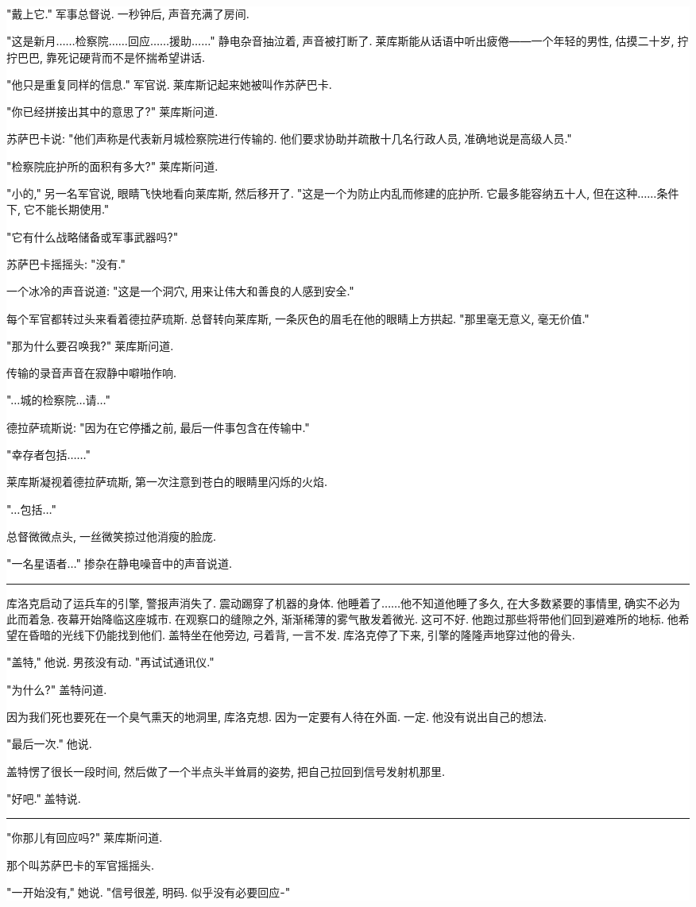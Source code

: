 "戴上它." 军事总督说. 一秒钟后, 声音充满了房间.

"这是新月……检察院……回应……援助……" 静电杂音抽泣着, 声音被打断了. 莱库斯能从话语中听出疲倦——一个年轻的男性, 估摸二十岁, 拧拧巴巴, 靠死记硬背而不是怀揣希望讲话.

"他只是重复同样的信息." 军官说. 莱库斯记起来她被叫作苏萨巴卡.

"你已经拼接出其中的意思了?" 莱库斯问道.

苏萨巴卡说: "他们声称是代表新月城检察院进行传输的. 他们要求协助并疏散十几名行政人员, 准确地说是高级人员."

"检察院庇护所的面积有多大?" 莱库斯问道.

"小的," 另一名军官说, 眼睛飞快地看向莱库斯, 然后移开了. "这是一个为防止内乱而修建的庇护所. 它最多能容纳五十人, 但在这种……条件下, 它不能长期使用."

"它有什么战略储备或军事武器吗?"

苏萨巴卡摇摇头: "没有."

一个冰冷的声音说道: "这是一个洞穴, 用来让伟大和善良的人感到安全."

每个军官都转过头来看着德拉萨琉斯. 总督转向莱库斯, 一条灰色的眉毛在他的眼睛上方拱起. "那里毫无意义, 毫无价值."

"那为什么要召唤我?" 莱库斯问道.

传输的录音声音在寂静中噼啪作响.

"…城的检察院…请…"

德拉萨琉斯说: "因为在它停播之前, 最后一件事包含在传输中."

"幸存者包括……"

莱库斯凝视着德拉萨琉斯, 第一次注意到苍白的眼睛里闪烁的火焰.

"…包括…"

总督微微点头, 一丝微笑掠过他消瘦的脸庞.

"一名星语者…" 掺杂在静电噪音中的声音说道.

--------

库洛克启动了运兵车的引擎, 警报声消失了. 震动踢穿了机器的身体. 他睡着了……他不知道他睡了多久, 在大多数紧要的事情里, 确实不必为此而着急. 夜幕开始降临这座城市. 在观察口的缝隙之外, 渐渐稀薄的雾气散发着微光. 这可不好. 他跑过那些将带他们回到避难所的地标. 他希望在昏暗的光线下仍能找到他们. 盖特坐在他旁边, 弓着背, 一言不发. 库洛克停了下来, 引擎的隆隆声地穿过他的骨头.

"盖特," 他说. 男孩没有动. "再试试通讯仪."

"为什么?" 盖特问道.

因为我们死也要死在一个臭气熏天的地洞里, 库洛克想. 因为一定要有人待在外面. 一定. 他没有说出自己的想法.

"最后一次." 他说.

盖特愣了很长一段时间, 然后做了一个半点头半耸肩的姿势, 把自己拉回到信号发射机那里.

"好吧." 盖特说.

--------

"你那儿有回应吗?" 莱库斯问道.

那个叫苏萨巴卡的军官摇摇头.

"一开始没有," 她说. "信号很差, 明码. 似乎没有必要回应-"
